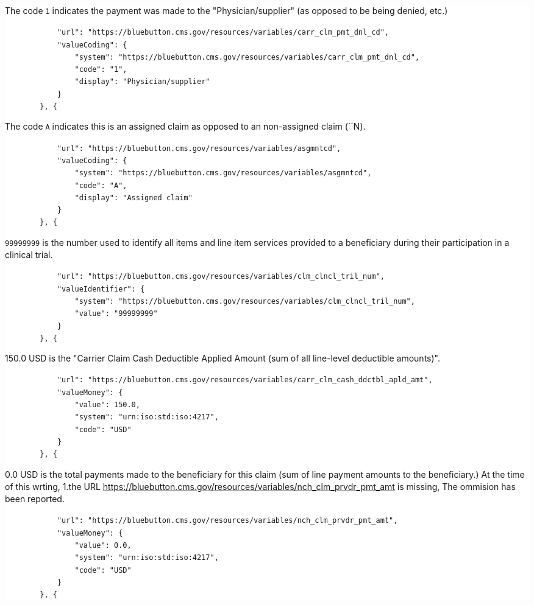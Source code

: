 The code `1` indicates the payment was made to the "Physician/supplier" (as opposed to be being denied, etc.)


				"url": "https://bluebutton.cms.gov/resources/variables/carr_clm_pmt_dnl_cd",
				"valueCoding": {
					"system": "https://bluebutton.cms.gov/resources/variables/carr_clm_pmt_dnl_cd",
					"code": "1",
					"display": "Physician/supplier"
				}
			}, {

The code `A` indicates this is an assigned claim as opposed  to an non-assigned claim (``N).

				"url": "https://bluebutton.cms.gov/resources/variables/asgmntcd",
				"valueCoding": {
					"system": "https://bluebutton.cms.gov/resources/variables/asgmntcd",
					"code": "A",
					"display": "Assigned claim"
				}
			}, {

`99999999` is the number used to identify all items and line item services provided to a beneficiary during their participation in a clinical trial.


				"url": "https://bluebutton.cms.gov/resources/variables/clm_clncl_tril_num",
				"valueIdentifier": {
					"system": "https://bluebutton.cms.gov/resources/variables/clm_clncl_tril_num",
					"value": "99999999"
				}
			}, {

150.0 USD is the "Carrier Claim Cash Deductible Applied Amount (sum of all line-level deductible amounts)".


				"url": "https://bluebutton.cms.gov/resources/variables/carr_clm_cash_ddctbl_apld_amt",
				"valueMoney": {
					"value": 150.0,
					"system": "urn:iso:std:iso:4217",
					"code": "USD"
				}
			}, {

0.0 USD is the total payments made to the beneficiary for this claim (sum of line payment amounts to the beneficiary.)  At the time of this wrting,
1.the URL  https://bluebutton.cms.gov/resources/variables/nch_clm_prvdr_pmt_amt is missing,  The ommision has been reported.


				"url": "https://bluebutton.cms.gov/resources/variables/nch_clm_prvdr_pmt_amt",
				"valueMoney": {
					"value": 0.0,
					"system": "urn:iso:std:iso:4217",
					"code": "USD"
				}
			}, {

